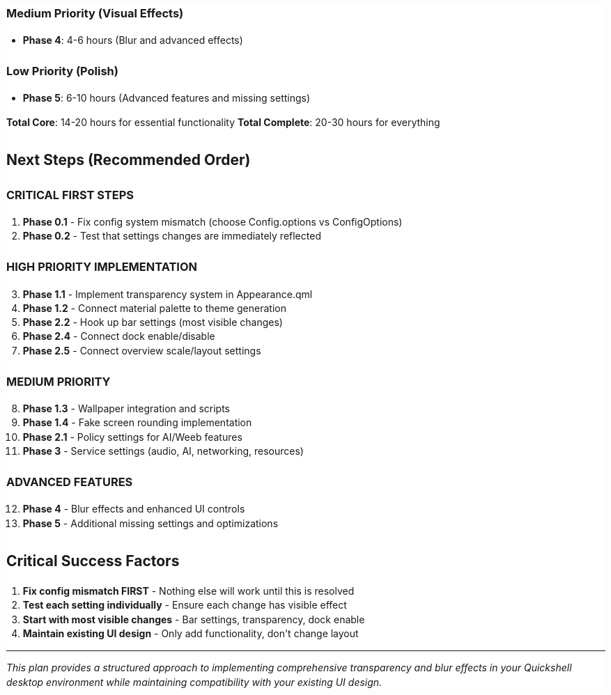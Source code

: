 ### Medium Priority (Visual Effects)
- **Phase 4**: 4-6 hours (Blur and advanced effects)

### Low Priority (Polish)
- **Phase 5**: 6-10 hours (Advanced features and missing settings)

**Total Core**: 14-20 hours for essential functionality
**Total Complete**: 20-30 hours for everything

## Next Steps (Recommended Order)

### CRITICAL FIRST STEPS
1. **Phase 0.1** - Fix config system mismatch (choose Config.options vs ConfigOptions)
2. **Phase 0.2** - Test that settings changes are immediately reflected

### HIGH PRIORITY IMPLEMENTATION
3. **Phase 1.1** - Implement transparency system in Appearance.qml
4. **Phase 1.2** - Connect material palette to theme generation
5. **Phase 2.2** - Hook up bar settings (most visible changes)
6. **Phase 2.4** - Connect dock enable/disable
7. **Phase 2.5** - Connect overview scale/layout settings

### MEDIUM PRIORITY
8. **Phase 1.3** - Wallpaper integration and scripts
9. **Phase 1.4** - Fake screen rounding implementation
10. **Phase 2.1** - Policy settings for AI/Weeb features
11. **Phase 3** - Service settings (audio, AI, networking, resources)

### ADVANCED FEATURES
12. **Phase 4** - Blur effects and enhanced UI controls
13. **Phase 5** - Additional missing settings and optimizations

## Critical Success Factors

1. **Fix config mismatch FIRST** - Nothing else will work until this is resolved
2. **Test each setting individually** - Ensure each change has visible effect
3. **Start with most visible changes** - Bar settings, transparency, dock enable
4. **Maintain existing UI design** - Only add functionality, don't change layout

---

*This plan provides a structured approach to implementing comprehensive transparency and blur effects in your Quickshell desktop environment while maintaining compatibility with your existing UI design.* 